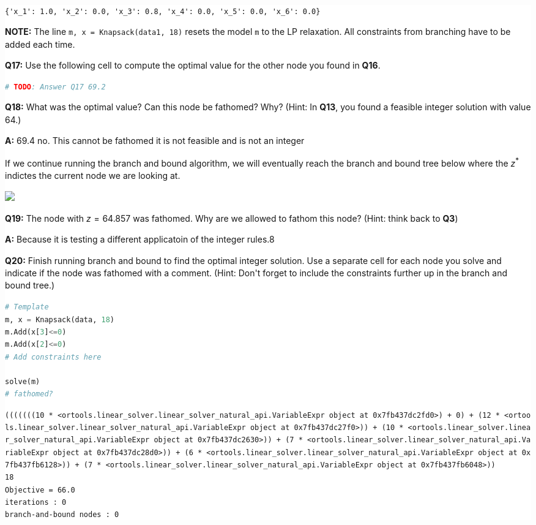 



    {'x_1': 1.0, 'x_2': 0.0, 'x_3': 0.8, 'x_4': 0.0, 'x_5': 0.0, 'x_6': 0.0}



 **NOTE:** The line `m, x = Knapsack(data1, 18)` resets the model `m` to the LP relaxation. All constraints from branching have to be added each time.

**Q17:** Use the following cell to compute the optimal value for the other node you found in **Q16**.


```python
# TODO: Answer Q17 69.2
```

**Q18:** What was the optimal value? Can this node be fathomed? Why? (Hint: In **Q13**, you found a feasible integer solution with value 64.)

**A:** 69.4 no. This cannot be fathomed it is not feasible and is not an integer

If we continue running the branch and bound algorithm, we will eventually reach the branch and bound tree below where the $z^*$ indictes the current node we are looking at.

<img src="part2_bnb_tree.png" width="700"/>

**Q19:** The node with $z = 64.857$ was fathomed. Why are we allowed to fathom this node? (Hint: think back to **Q3**)

**A:** Because it is testing a different applicatoin of the integer rules.8

**Q20:** Finish running branch and bound to find the optimal integer solution. Use a separate cell for each node you solve and indicate if the node was fathomed with a comment. (Hint: Don't forget to include the constraints further up in the branch and bound tree.)


```python
# Template
m, x = Knapsack(data, 18)
m.Add(x[3]<=0)
m.Add(x[2]<=0)
# Add constraints here

solve(m)
# fathomed?
```

    (((((((10 * <ortools.linear_solver.linear_solver_natural_api.VariableExpr object at 0x7fb437dc2fd0>) + 0) + (12 * <ortools.linear_solver.linear_solver_natural_api.VariableExpr object at 0x7fb437dc27f0>)) + (10 * <ortools.linear_solver.linear_solver_natural_api.VariableExpr object at 0x7fb437dc2630>)) + (7 * <ortools.linear_solver.linear_solver_natural_api.VariableExpr object at 0x7fb437dc28d0>)) + (6 * <ortools.linear_solver.linear_solver_natural_api.VariableExpr object at 0x7fb437fb6128>)) + (7 * <ortools.linear_solver.linear_solver_natural_api.VariableExpr object at 0x7fb437fb6048>))
    18
    Objective = 66.0
    iterations : 0
    branch-and-bound nodes : 0
